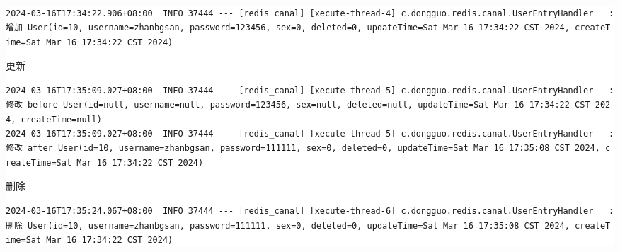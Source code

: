 ```shell
2024-03-16T17:34:22.906+08:00  INFO 37444 --- [redis_canal] [xecute-thread-4] c.dongguo.redis.canal.UserEntryHandler   : 增加 User(id=10, username=zhanbgsan, password=123456, sex=0, deleted=0, updateTime=Sat Mar 16 17:34:22 CST 2024, createTime=Sat Mar 16 17:34:22 CST 2024)
```

更新

```shell
2024-03-16T17:35:09.027+08:00  INFO 37444 --- [redis_canal] [xecute-thread-5] c.dongguo.redis.canal.UserEntryHandler   : 修改 before User(id=null, username=null, password=123456, sex=null, deleted=null, updateTime=Sat Mar 16 17:34:22 CST 2024, createTime=null)
2024-03-16T17:35:09.027+08:00  INFO 37444 --- [redis_canal] [xecute-thread-5] c.dongguo.redis.canal.UserEntryHandler   : 修改 after User(id=10, username=zhanbgsan, password=111111, sex=0, deleted=0, updateTime=Sat Mar 16 17:35:08 CST 2024, createTime=Sat Mar 16 17:34:22 CST 2024)
```

删除

```shell
2024-03-16T17:35:24.067+08:00  INFO 37444 --- [redis_canal] [xecute-thread-6] c.dongguo.redis.canal.UserEntryHandler   : 删除 User(id=10, username=zhanbgsan, password=111111, sex=0, deleted=0, updateTime=Sat Mar 16 17:35:08 CST 2024, createTime=Sat Mar 16 17:34:22 CST 2024)
```

